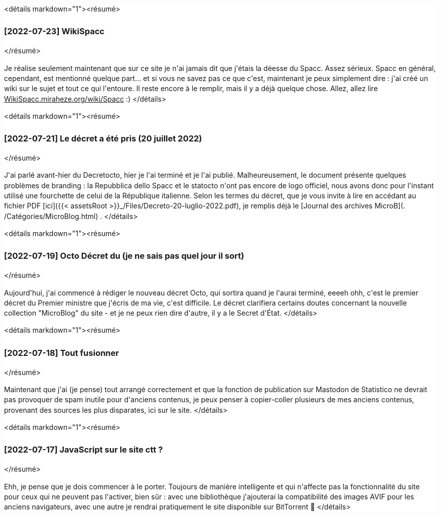 <détails markdown="1"><résumé>

### [2022-07-23] WikiSpacc
</résumé>

Je réalise seulement maintenant que sur ce site je n'ai jamais dit que j'étais la déesse du Spacc. Assez sérieux. Spacc en général, cependant, est mentionné quelque part... et si vous ne savez pas ce que c'est, maintenant je peux simplement dire : j'ai créé un wiki sur le sujet et tout ce qui l'entoure. Il reste encore à le remplir, mais il y a déjà quelque chose. Allez, allez lire [WikiSpacc.miraheze.org/wiki/Spacc](https://wikispacc.miraheze.org/wiki/Spacc) :)
</détails>

<détails markdown="1"><résumé>

### [2022-07-21] Le décret a été pris (20 juillet 2022)
</résumé>

J'ai parlé avant-hier du Decretocto, hier je l'ai terminé et je l'ai publié. Malheureusement, le document présente quelques problèmes de branding : la Repubblica dello Spacc et le statocto n'ont pas encore de logo officiel, nous avons donc pour l'instant utilisé une fourchette de celui de la République italienne. Selon les termes du décret, que je vous invite à lire en accédant au fichier PDF [ici]({{< assetsRoot >}}_/Files/Decreto-20-luglio-2022.pdf), je remplis déjà le [Journal des archives MicroB](. /Catégories/MicroBlog.html) .
</détails>

<détails markdown="1"><résumé>

### [2022-07-19] Octo Décret du (je ne sais pas quel jour il sort)
</résumé>

Aujourd'hui, j'ai commencé à rédiger le nouveau décret Octo, qui sortira quand je l'aurai terminé, eeeeh ohh, c'est le premier décret du Premier ministre que j'écris de ma vie, c'est difficile. Le décret clarifiera certains doutes concernant la nouvelle collection "MicroBlog" du site - et je ne peux rien dire d'autre, il y a le Secret d'État.
</détails>

<détails markdown="1"><résumé>

### [2022-07-18] Tout fusionner
</résumé>

Maintenant que j'ai (je pense) tout arrangé correctement et que la fonction de publication sur Mastodon de Statistico ne devrait pas provoquer de spam inutile pour d'anciens contenus, je peux penser à copier-coller plusieurs de mes anciens contenus, provenant des sources les plus disparates, ici sur le site.
</détails>

<détails markdown="1"><résumé>

### [2022-07-17] JavaScript sur le site ctt ?
</résumé>

Ehh, je pense que je dois commencer à le porter. Toujours de manière intelligente et qui n'affecte pas la fonctionnalité du site pour ceux qui ne peuvent pas l'activer, bien sûr : avec une bibliothèque j'ajouterai la compatibilité des images AVIF pour les anciens navigateurs, avec une autre je rendrai pratiquement le site disponible sur BitTorrent 👀️
</détails>
